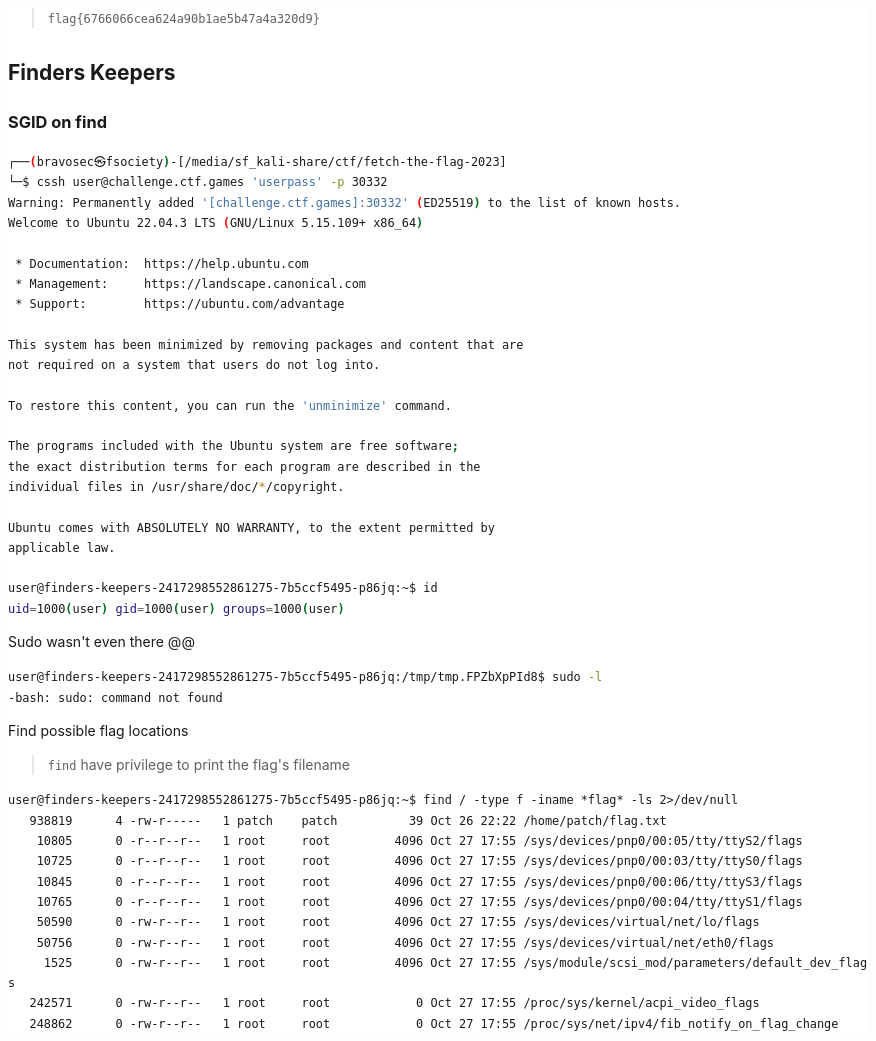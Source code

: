 > `flag{6766066cea624a90b1ae5b47a4a320d9}`

## Finders Keepers

### SGID on find

```bash
┌──(bravosec㉿fsociety)-[/media/sf_kali-share/ctf/fetch-the-flag-2023]
└─$ cssh user@challenge.ctf.games 'userpass' -p 30332
Warning: Permanently added '[challenge.ctf.games]:30332' (ED25519) to the list of known hosts.
Welcome to Ubuntu 22.04.3 LTS (GNU/Linux 5.15.109+ x86_64)

 * Documentation:  https://help.ubuntu.com
 * Management:     https://landscape.canonical.com
 * Support:        https://ubuntu.com/advantage

This system has been minimized by removing packages and content that are
not required on a system that users do not log into.

To restore this content, you can run the 'unminimize' command.

The programs included with the Ubuntu system are free software;
the exact distribution terms for each program are described in the
individual files in /usr/share/doc/*/copyright.

Ubuntu comes with ABSOLUTELY NO WARRANTY, to the extent permitted by
applicable law.

user@finders-keepers-2417298552861275-7b5ccf5495-p86jq:~$ id
uid=1000(user) gid=1000(user) groups=1000(user)
```

Sudo wasn't even there @@

```bash
user@finders-keepers-2417298552861275-7b5ccf5495-p86jq:/tmp/tmp.FPZbXpPId8$ sudo -l
-bash: sudo: command not found
```

Find possible flag locations

> `find` have privilege to print the flag's filename

```
user@finders-keepers-2417298552861275-7b5ccf5495-p86jq:~$ find / -type f -iname *flag* -ls 2>/dev/null
   938819      4 -rw-r-----   1 patch    patch          39 Oct 26 22:22 /home/patch/flag.txt
    10805      0 -r--r--r--   1 root     root         4096 Oct 27 17:55 /sys/devices/pnp0/00:05/tty/ttyS2/flags
    10725      0 -r--r--r--   1 root     root         4096 Oct 27 17:55 /sys/devices/pnp0/00:03/tty/ttyS0/flags
    10845      0 -r--r--r--   1 root     root         4096 Oct 27 17:55 /sys/devices/pnp0/00:06/tty/ttyS3/flags
    10765      0 -r--r--r--   1 root     root         4096 Oct 27 17:55 /sys/devices/pnp0/00:04/tty/ttyS1/flags
    50590      0 -rw-r--r--   1 root     root         4096 Oct 27 17:55 /sys/devices/virtual/net/lo/flags
    50756      0 -rw-r--r--   1 root     root         4096 Oct 27 17:55 /sys/devices/virtual/net/eth0/flags
     1525      0 -rw-r--r--   1 root     root         4096 Oct 27 17:55 /sys/module/scsi_mod/parameters/default_dev_flags
   242571      0 -rw-r--r--   1 root     root            0 Oct 27 17:55 /proc/sys/kernel/acpi_video_flags
   248862      0 -rw-r--r--   1 root     root            0 Oct 27 17:55 /proc/sys/net/ipv4/fib_notify_on_flag_change
```